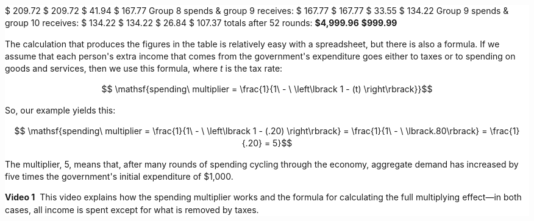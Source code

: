 <td>$ 209.72</td>
<td>$ 209.72</td>
<td>$ 41.94</td>
<td>$ 167.77</td>
</tr>
<tr>
<td style="text-align: left;">Group 8 spends &amp; group 9 receives:</td>
<td>$ 167.77</td>
<td>$ 167.77</td>
<td>$ 33.55</td>
<td>$ 134.22</td>
</tr>
<tr>
<td style="text-align: left;">Group 9 spends &amp; group 10 receives:</td>
<td>$ 134.22</td>
<td>$ 134.22</td>
<td>$ 26.84</td>
<td>$ 107.37</td>
</tr>
<tr>
<td></td>
<td></td>
<td></td>
<td></td>
<td></td>
</tr>
<tr>
<td style="text-align: left;">totals after 52 rounds:</td>
<td><strong>$4,999.96</strong></td>
<td></td>
<td><strong>$999.99</strong></td>
<td></td>
</tr>
</tbody>
</table>



The calculation that produces the figures in the table is relatively easy with a spreadsheet, but there is also a formula. If we assume that each person's extra income that comes from the government's expenditure goes either to taxes or to spending on goods and services, then we use this formula, where *t* is the tax rate:

$$ \mathsf{spending\ multiplier = \frac{1}{1\  - \ \left\lbrack 1 - (t) \right\rbrack}}$$

So, our example yields this:

$$ \mathsf{spending\ multiplier = \frac{1}{1\  - \ \left\lbrack 1 - (.20) \right\rbrack} = \frac{1}{1\  - \ \lbrack.80\rbrack} = \frac{1}{.20} = 5}$$

The multiplier, 5, means that, after many rounds of spending cycling through the economy, aggregate demand has increased by five times the government's initial expenditure of \$1,000.


<iframe width="560" height="315" src="https://www.youtube-nocookie.com/embed/gKyBVcuH-wk?si=v3oLnf4UR5SGpbM0" title="YouTube video player" frameborder="0" allow="accelerometer; autoplay; clipboard-write; encrypted-media; gyroscope; picture-in-picture; web-share" referrerpolicy="strict-origin-when-cross-origin" allowfullscreen></iframe>
<div class="caption"><div align="left">
<strong>Video 1</strong>&nbsp;&nbsp;This video explains how the spending multiplier works and the formula for calculating the full multiplying effect&mdash;in both cases, all income is spent except for what is removed by taxes.</div></div>
